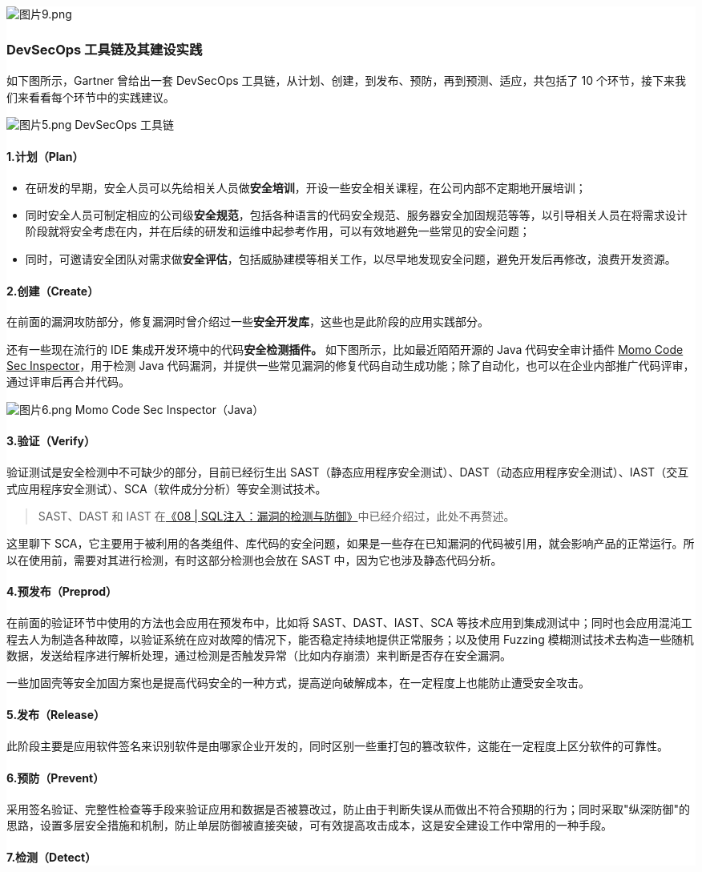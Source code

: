 <Image alt="图片9.png" src="https://s0.lgstatic.com/i/image6/M00/04/AC/Cgp9HWAuBHSAHqHOAADU4OCrhvM183.png"/>

### DevSecOps 工具链及其建设实践

如下图所示，Gartner 曾给出一套 DevSecOps 工具链，从计划、创建，到发布、预防，再到预测、适应，共包括了 10 个环节，接下来我们来看看每个环节中的实践建议。

<Image alt="图片5.png" src="https://s0.lgstatic.com/i/image6/M01/04/AC/Cgp9HWAuBIWAHtwaAAUVTKLJymM985.png"/>  
DevSecOps 工具链

#### 1.计划（Plan）

* 在研发的早期，安全人员可以先给相关人员做**安全培训**，开设一些安全相关课程，在公司内部不定期地开展培训；

* 同时安全人员可制定相应的公司级**安全规范**，包括各种语言的代码安全规范、服务器安全加固规范等等，以引导相关人员在将需求设计阶段就将安全考虑在内，并在后续的研发和运维中起参考作用，可以有效地避免一些常见的安全问题；

* 同时，可邀请安全团队对需求做**安全评估**，包括威胁建模等相关工作，以尽早地发现安全问题，避免开发后再修改，浪费开发资源。

#### 2.创建（Create）

在前面的漏洞攻防部分，修复漏洞时曾介绍过一些**安全开发库**，这些也是此阶段的应用实践部分。

还有一些现在流行的 IDE 集成开发环境中的代码**安全检测插件。** 如下图所示，比如最近陌陌开源的 Java 代码安全审计插件 [Momo Code Sec Inspector](https://github.com/momosecurity/momo-code-sec-inspector-java)，用于检测 Java 代码漏洞，并提供一些常见漏洞的修复代码自动生成功能；除了自动化，也可以在企业内部推广代码评审，通过评审后再合并代码。

<Image alt="图片6.png" src="https://s0.lgstatic.com/i/image6/M01/04/A9/CioPOWAuBQ6AH64LAAWKuEUqGec581.png"/>  
Momo Code Sec Inspector（Java）

#### 3.验证（Verify）

验证测试是安全检测中不可缺少的部分，目前已经衍生出 SAST（静态应用程序安全测试）、DAST（动态应用程序安全测试）、IAST（交互式应用程序安全测试）、SCA（软件成分分析）等安全测试技术。
> SAST、DAST 和 IAST 在[《08 \| SQL注入：漏洞的检测与防御》](https://kaiwu.lagou.com/course/courseInfo.htm?courseId=602#/detail/pc?id=6281)中已经介绍过，此处不再赘述。

这里聊下 SCA，它主要用于被利用的各类组件、库代码的安全问题，如果是一些存在已知漏洞的代码被引用，就会影响产品的正常运行。所以在使用前，需要对其进行检测，有时这部分检测也会放在 SAST 中，因为它也涉及静态代码分析。

#### 4.预发布（Preprod）

在前面的验证环节中使用的方法也会应用在预发布中，比如将 SAST、DAST、IAST、SCA 等技术应用到集成测试中；同时也会应用混沌工程去人为制造各种故障，以验证系统在应对故障的情况下，能否稳定持续地提供正常服务；以及使用 Fuzzing 模糊测试技术去构造一些随机数据，发送给程序进行解析处理，通过检测是否触发异常（比如内存崩溃）来判断是否存在安全漏洞。

一些加固壳等安全加固方案也是提高代码安全的一种方式，提高逆向破解成本，在一定程度上也能防止遭受安全攻击。

#### 5.发布（Release）

此阶段主要是应用软件签名来识别软件是由哪家企业开发的，同时区别一些重打包的篡改软件，这能在一定程度上区分软件的可靠性。

#### 6.预防（Prevent）

采用签名验证、完整性检查等手段来验证应用和数据是否被篡改过，防止由于判断失误从而做出不符合预期的行为；同时采取"纵深防御"的思路，设置多层安全措施和机制，防止单层防御被直接突破，可有效提高攻击成本，这是安全建设工作中常用的一种手段。

#### 7.检测（Detect）
